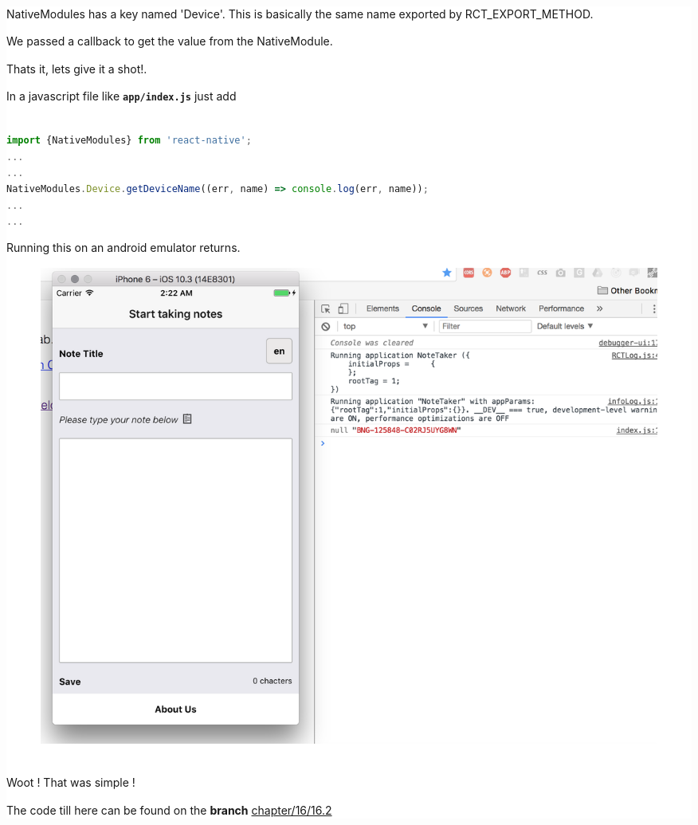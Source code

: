 NativeModules has a key named 'Device'. This is basically the same name exported by RCT_EXPORT_METHOD.

We passed a callback to get the value from the NativeModule.

Thats it, lets give it a shot!.

In a javascript file like **`app/index.js`**
just add

```js

import {NativeModules} from 'react-native';
...
...
NativeModules.Device.getDeviceName((err, name) => console.log(err, name));
...
...
```

Running this on an android emulator returns.
<div style="text-align:center">
  <img src="/assets/images/16/16.2/16.2-ios-finished.png" style="width: 90%;display:inline-block;" hspace="20">
</div>
<br>


Woot ! That was simple !


The code till here can be found on the **branch** [chapter/16/16.2](https://github.com/master-atul/react-native-plus-plus-code/tree/chapter/16/16.2)
